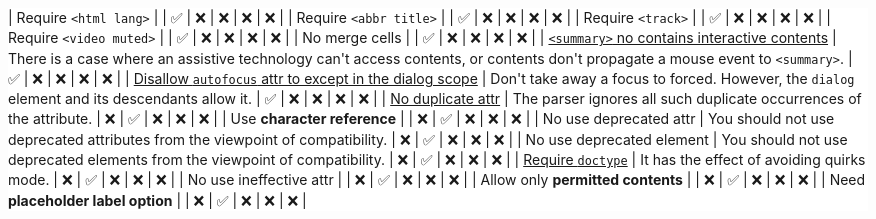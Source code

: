 | Require `<html lang>`                                                                                                                                                 |                                                                                                                                                      | ✅     | ❌              | ❌            | ❌     | ❌         |
| Require `<abbr title>`                                                                                                                                                |                                                                                                                                                      | ✅     | ❌              | ❌            | ❌     | ❌         |
| Require `<track>`                                                                                                                                                     |                                                                                                                                                      | ✅     | ❌              | ❌            | ❌     | ❌         |
| Require `<video muted>`                                                                                                                                               |                                                                                                                                                      | ✅     | ❌              | ❌            | ❌     | ❌         |
| No merge cells                                                                                                                                                        |                                                                                                                                                      | ✅     | ❌              | ❌            | ❌     | ❌         |
| [`<summary>` no contains interactive contents](https://github.com/whatwg/html/issues/2272#issuecomment-1242415594)                                                    | There is a case where an assistive technology can't access contents, or contents don't propagate a mouse event to `<summary>`.                       | ✅     | ❌              | ❌            | ❌     | ❌         |
| [Disallow `autofocus` attr to except in the dialog scope](https://developer.mozilla.org/en-US/docs/Web/HTML/Global_attributes/autofocus#accessibility_considerations) | Don't take away a focus to forced. However, the `dialog` element and its descendants allow it.                                                       | ✅     | ❌              | ❌            | ❌     | ❌         |
| [No duplicate attr](https://html.spec.whatwg.org/multipage/parsing.html#parse-error-duplicate-attribute)                                                              | The parser ignores all such duplicate occurrences of the attribute.                                                                                  | ❌     | ✅              | ❌            | ❌     | ❌         |
| Use **character reference**                                                                                                                                           |                                                                                                                                                      | ❌     | ✅              | ❌            | ❌     | ❌         |
| No use deprecated attr                                                                                                                                                | You should not use deprecated attributes from the viewpoint of compatibility.                                                                        | ❌     | ✅              | ❌            | ❌     | ❌         |
| No use deprecated element                                                                                                                                             | You should not use deprecated elements from the viewpoint of compatibility.                                                                          | ❌     | ✅              | ❌            | ❌     | ❌         |
| [Require `doctype`](https://html.spec.whatwg.org/multipage/syntax.html#syntax-doctype)                                                                                | It has the effect of avoiding quirks mode.                                                                                                           | ❌     | ✅              | ❌            | ❌     | ❌         |
| No use ineffective attr                                                                                                                                               |                                                                                                                                                      | ❌     | ✅              | ❌            | ❌     | ❌         |
| Allow only **permitted contents**                                                                                                                                     |                                                                                                                                                      | ❌     | ✅              | ❌            | ❌     | ❌         |
| Need **placeholder label option**                                                                                                                                     |                                                                                                                                                      | ❌     | ✅              | ❌            | ❌     | ❌         |